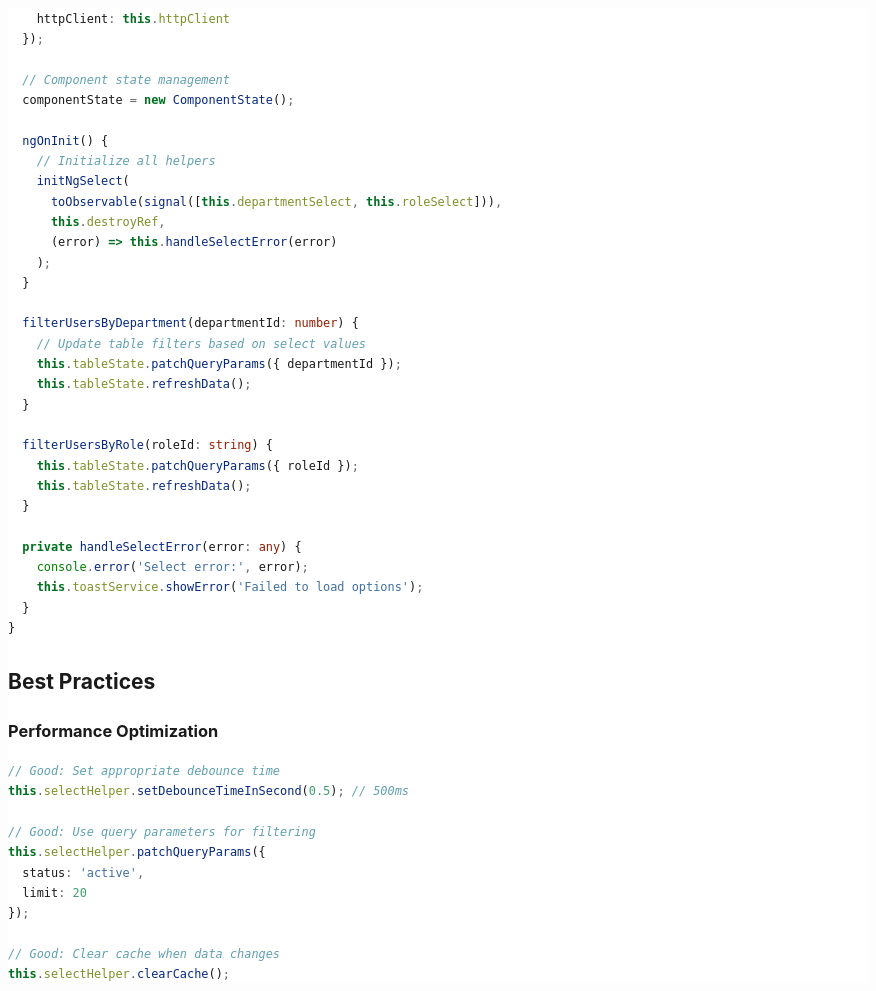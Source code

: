 ```typescript
    httpClient: this.httpClient
  });
  
  // Component state management
  componentState = new ComponentState();
  
  ngOnInit() {
    // Initialize all helpers
    initNgSelect(
      toObservable(signal([this.departmentSelect, this.roleSelect])),
      this.destroyRef,
      (error) => this.handleSelectError(error)
    );
  }
  
  filterUsersByDepartment(departmentId: number) {
    // Update table filters based on select values
    this.tableState.patchQueryParams({ departmentId });
    this.tableState.refreshData();
  }
  
  filterUsersByRole(roleId: string) {
    this.tableState.patchQueryParams({ roleId });
    this.tableState.refreshData();
  }
  
  private handleSelectError(error: any) {
    console.error('Select error:', error);
    this.toastService.showError('Failed to load options');
  }
}
```

## Best Practices

### Performance Optimization
```typescript
// Good: Set appropriate debounce time
this.selectHelper.setDebounceTimeInSecond(0.5); // 500ms

// Good: Use query parameters for filtering
this.selectHelper.patchQueryParams({ 
  status: 'active',
  limit: 20 
});

// Good: Clear cache when data changes
this.selectHelper.clearCache();
```
